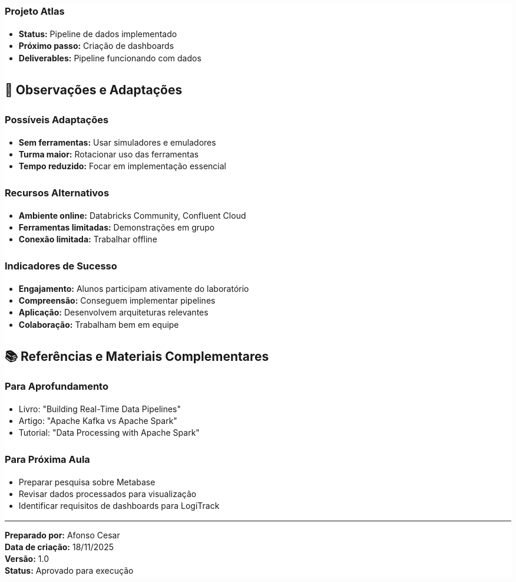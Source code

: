 ### **Projeto Atlas**
- **Status:** Pipeline de dados implementado
- **Próximo passo:** Criação de dashboards
- **Deliverables:** Pipeline funcionando com dados

## 📝 Observações e Adaptações

### **Possíveis Adaptações**
- **Sem ferramentas:** Usar simuladores e emuladores
- **Turma maior:** Rotacionar uso das ferramentas
- **Tempo reduzido:** Focar em implementação essencial

### **Recursos Alternativos**
- **Ambiente online:** Databricks Community, Confluent Cloud
- **Ferramentas limitadas:** Demonstrações em grupo
- **Conexão limitada:** Trabalhar offline

### **Indicadores de Sucesso**
- **Engajamento:** Alunos participam ativamente do laboratório
- **Compreensão:** Conseguem implementar pipelines
- **Aplicação:** Desenvolvem arquiteturas relevantes
- **Colaboração:** Trabalham bem em equipe

## 📚 Referências e Materiais Complementares

### **Para Aprofundamento**
- Livro: "Building Real-Time Data Pipelines"
- Artigo: "Apache Kafka vs Apache Spark"
- Tutorial: "Data Processing with Apache Spark"

### **Para Próxima Aula**
- Preparar pesquisa sobre Metabase
- Revisar dados processados para visualização
- Identificar requisitos de dashboards para LogiTrack

---

**Preparado por:** Afonso Cesar  
**Data de criação:** 18/11/2025  
**Versão:** 1.0  
**Status:** Aprovado para execução
